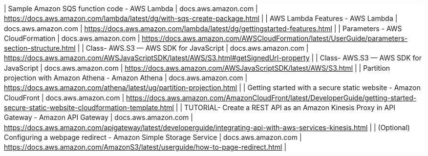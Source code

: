 | Sample Amazon SQS function code - AWS Lambda                                                                                                                                                                                        | docs.aws.amazon.com                       | https://docs.aws.amazon.com/lambda/latest/dg/with-sqs-create-package.html                                                                                                                                                                                                                                                                |
| AWS Lambda Features - AWS Lambda                                                                                                                                                                                                    | docs.aws.amazon.com                       | https://docs.aws.amazon.com/lambda/latest/dg/gettingstarted-features.html                                                                                                                                                                                                                                                                |
| Parameters - AWS CloudFormation                                                                                                                                                                                                     | docs.aws.amazon.com                       | https://docs.aws.amazon.com/AWSCloudFormation/latest/UserGuide/parameters-section-structure.html                                                                                                                                                                                                                                         |
| Class- AWS.S3 — AWS SDK for JavaScript                                                                                                                                                                                              | docs.aws.amazon.com                       | https://docs.aws.amazon.com/AWSJavaScriptSDK/latest/AWS/S3.html#getSignedUrl-property                                                                                                                                                                                                                                                    |
| Class- AWS.S3 — AWS SDK for JavaScript                                                                                                                                                                                              | docs.aws.amazon.com                       | https://docs.aws.amazon.com/AWSJavaScriptSDK/latest/AWS/S3.html                                                                                                                                                                                                                                                                          |
| Partition projection with Amazon Athena - Amazon Athena                                                                                                                                                                             | docs.aws.amazon.com                       | https://docs.aws.amazon.com/athena/latest/ug/partition-projection.html                                                                                                                                                                                                                                                                   |
| Getting started with a secure static website - Amazon CloudFront                                                                                                                                                                    | docs.aws.amazon.com                       | https://docs.aws.amazon.com/AmazonCloudFront/latest/DeveloperGuide/getting-started-secure-static-website-cloudformation-template.html                                                                                                                                                                                                    |
| TUTORIAL- Create a REST API as an Amazon Kinesis Proxy in API Gateway - Amazon API Gateway                                                                                                                                          | docs.aws.amazon.com                       | https://docs.aws.amazon.com/apigateway/latest/developerguide/integrating-api-with-aws-services-kinesis.html                                                                                                                                                                                                                              |
| (Optional) Configuring a webpage redirect - Amazon Simple Storage Service                                                                                                                                                           | docs.aws.amazon.com                       | https://docs.aws.amazon.com/AmazonS3/latest/userguide/how-to-page-redirect.html                                                                                                                                                                                                                                                          |